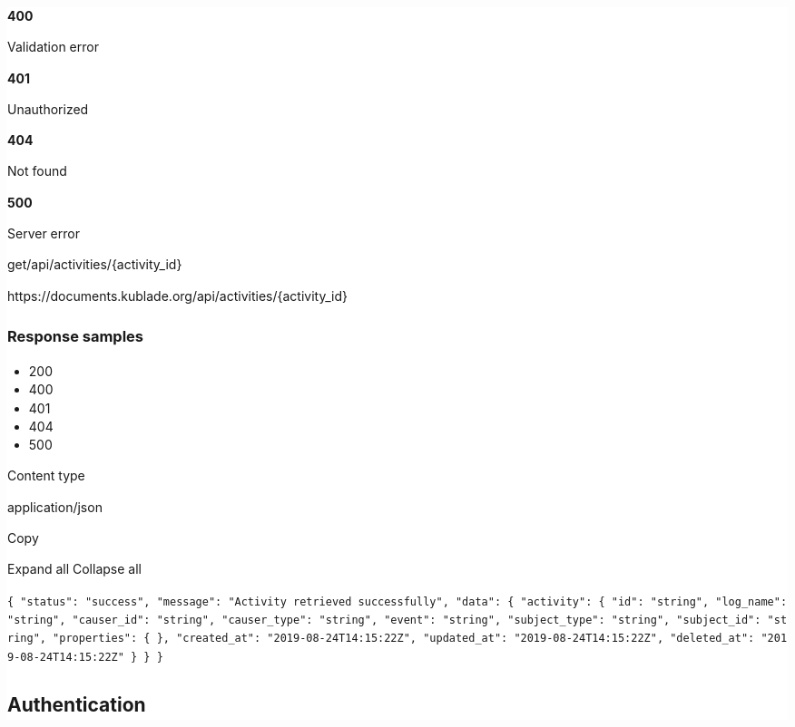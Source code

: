**400**

Validation error

**401**

Unauthorized

**404**

Not found

**500**

Server error

get/api/activities/{activity\_id}

https\://documents.kublade.org/api/activities/{activity\_id}

### Response samples

* 200
* 400
* 401
* 404
* 500

Content type

application/json

Copy

Expand all  Collapse all

`{
"status": "success",
"message": "Activity retrieved successfully",
"data": {
"activity": {
"id": "string",
"log_name": "string",
"causer_id": "string",
"causer_type": "string",
"event": "string",
"subject_type": "string",
"subject_id": "string",
"properties": { },
"created_at": "2019-08-24T14:15:22Z",
"updated_at": "2019-08-24T14:15:22Z",
"deleted_at": "2019-08-24T14:15:22Z"
}
}
}`

## [](#tag/Authentication)Authentication
